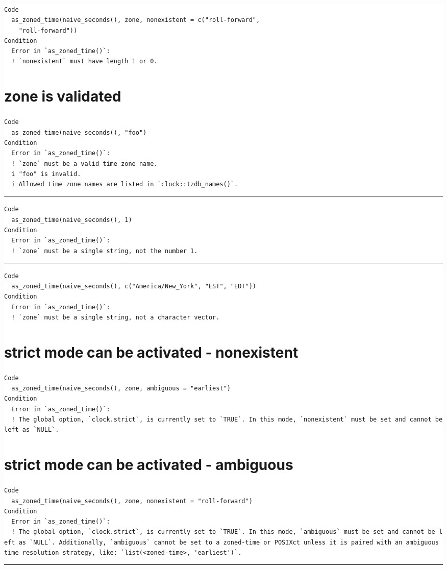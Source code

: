 
    Code
      as_zoned_time(naive_seconds(), zone, nonexistent = c("roll-forward",
        "roll-forward"))
    Condition
      Error in `as_zoned_time()`:
      ! `nonexistent` must have length 1 or 0.

# zone is validated

    Code
      as_zoned_time(naive_seconds(), "foo")
    Condition
      Error in `as_zoned_time()`:
      ! `zone` must be a valid time zone name.
      i "foo" is invalid.
      i Allowed time zone names are listed in `clock::tzdb_names()`.

---

    Code
      as_zoned_time(naive_seconds(), 1)
    Condition
      Error in `as_zoned_time()`:
      ! `zone` must be a single string, not the number 1.

---

    Code
      as_zoned_time(naive_seconds(), c("America/New_York", "EST", "EDT"))
    Condition
      Error in `as_zoned_time()`:
      ! `zone` must be a single string, not a character vector.

# strict mode can be activated - nonexistent

    Code
      as_zoned_time(naive_seconds(), zone, ambiguous = "earliest")
    Condition
      Error in `as_zoned_time()`:
      ! The global option, `clock.strict`, is currently set to `TRUE`. In this mode, `nonexistent` must be set and cannot be left as `NULL`.

# strict mode can be activated - ambiguous

    Code
      as_zoned_time(naive_seconds(), zone, nonexistent = "roll-forward")
    Condition
      Error in `as_zoned_time()`:
      ! The global option, `clock.strict`, is currently set to `TRUE`. In this mode, `ambiguous` must be set and cannot be left as `NULL`. Additionally, `ambiguous` cannot be set to a zoned-time or POSIXct unless it is paired with an ambiguous time resolution strategy, like: `list(<zoned-time>, 'earliest')`.

---